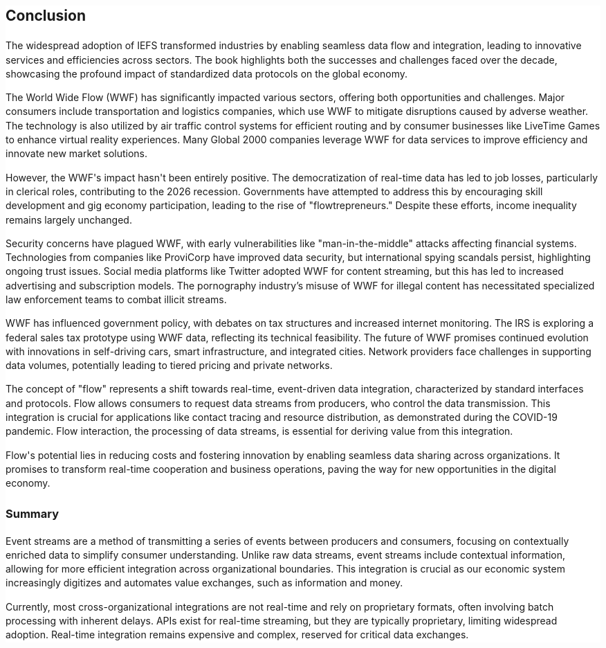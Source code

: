 ## Conclusion
The widespread adoption of IEFS transformed industries by enabling seamless data flow and integration, leading to innovative services and efficiencies across sectors. The book highlights both the successes and challenges faced over the decade, showcasing the profound impact of standardized data protocols on the global economy.



The World Wide Flow (WWF) has significantly impacted various sectors, offering both opportunities and challenges. Major consumers include transportation and logistics companies, which use WWF to mitigate disruptions caused by adverse weather. The technology is also utilized by air traffic control systems for efficient routing and by consumer businesses like LiveTime Games to enhance virtual reality experiences. Many Global 2000 companies leverage WWF for data services to improve efficiency and innovate new market solutions.

However, the WWF's impact hasn't been entirely positive. The democratization of real-time data has led to job losses, particularly in clerical roles, contributing to the 2026 recession. Governments have attempted to address this by encouraging skill development and gig economy participation, leading to the rise of "flowtrepreneurs." Despite these efforts, income inequality remains largely unchanged.

Security concerns have plagued WWF, with early vulnerabilities like "man-in-the-middle" attacks affecting financial systems. Technologies from companies like ProviCorp have improved data security, but international spying scandals persist, highlighting ongoing trust issues. Social media platforms like Twitter adopted WWF for content streaming, but this has led to increased advertising and subscription models. The pornography industry’s misuse of WWF for illegal content has necessitated specialized law enforcement teams to combat illicit streams.

WWF has influenced government policy, with debates on tax structures and increased internet monitoring. The IRS is exploring a federal sales tax prototype using WWF data, reflecting its technical feasibility. The future of WWF promises continued evolution with innovations in self-driving cars, smart infrastructure, and integrated cities. Network providers face challenges in supporting data volumes, potentially leading to tiered pricing and private networks.

The concept of "flow" represents a shift towards real-time, event-driven data integration, characterized by standard interfaces and protocols. Flow allows consumers to request data streams from producers, who control the data transmission. This integration is crucial for applications like contact tracing and resource distribution, as demonstrated during the COVID-19 pandemic. Flow interaction, the processing of data streams, is essential for deriving value from this integration.

Flow's potential lies in reducing costs and fostering innovation by enabling seamless data sharing across organizations. It promises to transform real-time cooperation and business operations, paving the way for new opportunities in the digital economy.



### Summary

Event streams are a method of transmitting a series of events between producers and consumers, focusing on contextually enriched data to simplify consumer understanding. Unlike raw data streams, event streams include contextual information, allowing for more efficient integration across organizational boundaries. This integration is crucial as our economic system increasingly digitizes and automates value exchanges, such as information and money.

Currently, most cross-organizational integrations are not real-time and rely on proprietary formats, often involving batch processing with inherent delays. APIs exist for real-time streaming, but they are typically proprietary, limiting widespread adoption. Real-time integration remains expensive and complex, reserved for critical data exchanges.
